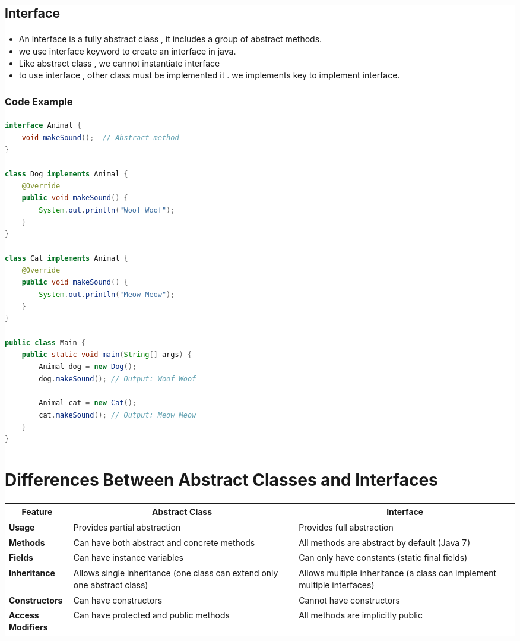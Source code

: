 ## Interface

- An interface is a fully abstract class , it includes a group of abstract methods.
- we use interface keyword to create an interface in java.
- Like abstract class , we cannot instantiate interface
- to use interface , other class must be implemented it . we implements key to implement interface.

### Code Example

```java
interface Animal {
    void makeSound();  // Abstract method
}

class Dog implements Animal {
    @Override
    public void makeSound() {
        System.out.println("Woof Woof");
    }
}

class Cat implements Animal {
    @Override
    public void makeSound() {
        System.out.println("Meow Meow");
    }
}

public class Main {
    public static void main(String[] args) {
        Animal dog = new Dog();
        dog.makeSound(); // Output: Woof Woof

        Animal cat = new Cat();
        cat.makeSound(); // Output: Meow Meow
    }
}

```

# Differences Between Abstract Classes and Interfaces

| Feature              | Abstract Class                                                           | Interface                                                               |
|----------------------|--------------------------------------------------------------------------|-------------------------------------------------------------------------|
| **Usage**            | Provides partial abstraction                                             | Provides full abstraction                                               |
| **Methods**          | Can have both abstract and concrete methods                              | All methods are abstract by default (Java 7)                            |
| **Fields**           | Can have instance variables                                              | Can only have constants (static final fields)                           |
| **Inheritance**      | Allows single inheritance (one class can extend only one abstract class) | Allows multiple inheritance (a class can implement multiple interfaces) |
| **Constructors**     | Can have constructors                                                    | Cannot have constructors                                                |
| **Access Modifiers** | Can have protected and public methods                                    | All methods are implicitly public                                       |
